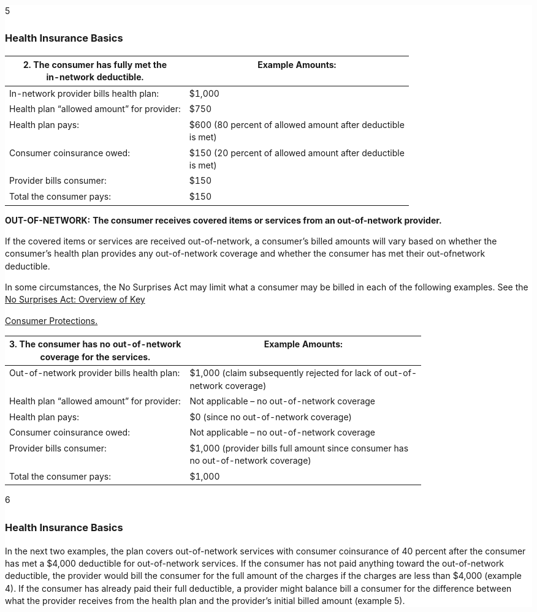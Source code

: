 

5


### **Health Insurance Basics**

|2. The consumer has fully met the<br>in-network deductible.|Example Amounts:|
|---|---|
|In-network provider bills health plan:|$1,000|
|Health plan “allowed amount” for provider:|$750|
|Health plan pays:|$600 (80 percent of allowed amount after deductible<br>is met)|
|Consumer coinsurance owed:|$150 (20 percent of allowed amount after deductible<br>is met)|
|Provider bills consumer:|$150|
|Total the consumer pays:|$150|



**OUT-OF-NETWORK:**
**The consumer receives covered items or services from an out-of-network provider.**


If the covered items or services are received out-of-network, a consumer’s
billed amounts will vary based on whether the consumer’s health plan provides
any out-of-network coverage and whether the consumer has met their out-ofnetwork deductible.


In some circumstances, the No Surprises Act may limit what a consumer may be
billed in each of the following examples. See the [No Surprises Act: Overview of Key](https://www.cms.gov/files/document/nsa-keyprotections.pdf)

[Consumer Protections.](https://www.cms.gov/files/document/nsa-keyprotections.pdf)

|3. The consumer has no out-of-network<br>coverage for the services.|Example Amounts:|
|---|---|
|Out-of-network provider bills health plan:|$1,000 (claim subsequently rejected for lack of out-of-<br>network coverage)|
|Health plan “allowed amount” for provider:|Not applicable – no out-of-network coverage|
|Health plan pays:|$0 (since no out-of-network coverage)|
|Consumer coinsurance owed:|Not applicable – no out-of-network coverage|
|Provider bills consumer:|$1,000 (provider bills full amount since consumer has<br>no out-of-network coverage)|
|Total the consumer pays:|$1,000|



6


### **Health Insurance Basics**

In the next two examples, the plan covers out-of-network services with consumer coinsurance of 40 percent
after the consumer has met a $4,000 deductible for out-of-network services. If the consumer has not paid
anything toward the out-of-network deductible, the provider would bill the consumer for the full amount
of the charges if the charges are less than $4,000 (example 4). If the consumer has already paid their full
deductible, a provider might balance bill a consumer for the difference between what the provider receives
from the health plan and the provider’s initial billed amount (example 5).

